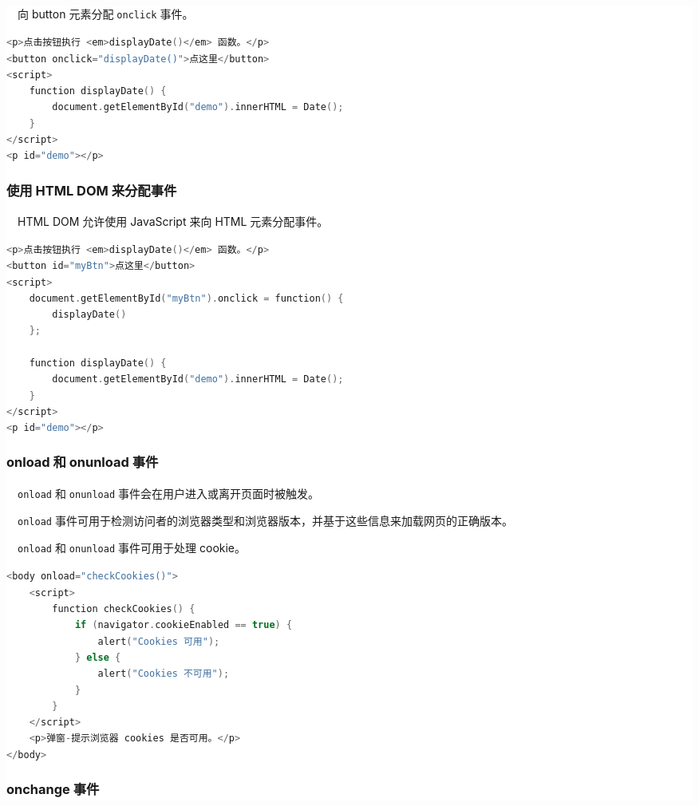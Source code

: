 &emsp;向 button 元素分配 `onclick` 事件。

```c++
<p>点击按钮执行 <em>displayDate()</em> 函数。</p>
<button onclick="displayDate()">点这里</button>
<script>
    function displayDate() {
        document.getElementById("demo").innerHTML = Date();
    }
</script>
<p id="demo"></p>
```
### 使用 HTML DOM 来分配事件

&emsp;HTML DOM 允许使用 JavaScript 来向 HTML 元素分配事件。

```c++
<p>点击按钮执行 <em>displayDate()</em> 函数。</p>
<button id="myBtn">点这里</button>
<script>
    document.getElementById("myBtn").onclick = function() {
        displayDate()
    };

    function displayDate() {
        document.getElementById("demo").innerHTML = Date();
    }
</script>
<p id="demo"></p>
```

### onload 和 onunload 事件

&emsp;`onload` 和 `onunload` 事件会在用户进入或离开页面时被触发。

&emsp;`onload` 事件可用于检测访问者的浏览器类型和浏览器版本，并基于这些信息来加载网页的正确版本。

&emsp;`onload` 和 `onunload` 事件可用于处理 cookie。

```c++
<body onload="checkCookies()">
    <script>
        function checkCookies() {
            if (navigator.cookieEnabled == true) {
                alert("Cookies 可用");
            } else {
                alert("Cookies 不可用");
            }
        }
    </script>
    <p>弹窗-提示浏览器 cookies 是否可用。</p>
</body>
```

### onchange 事件
